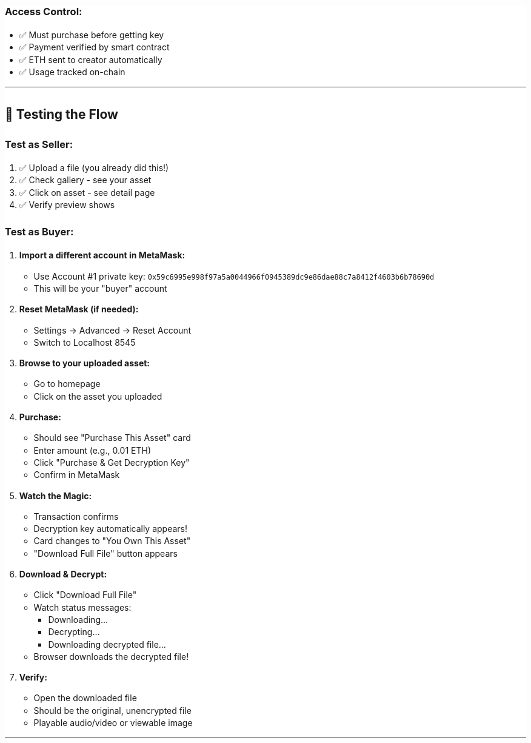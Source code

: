 ### **Access Control:**
- ✅ Must purchase before getting key
- ✅ Payment verified by smart contract
- ✅ ETH sent to creator automatically
- ✅ Usage tracked on-chain

---

## 🎯 Testing the Flow

### **Test as Seller:**

1. ✅ Upload a file (you already did this!)
2. ✅ Check gallery - see your asset
3. ✅ Click on asset - see detail page
4. ✅ Verify preview shows

### **Test as Buyer:**

1. **Import a different account in MetaMask:**
   - Use Account #1 private key: `0x59c6995e998f97a5a0044966f0945389dc9e86dae88c7a8412f4603b6b78690d`
   - This will be your "buyer" account

2. **Reset MetaMask (if needed):**
   - Settings → Advanced → Reset Account
   - Switch to Localhost 8545

3. **Browse to your uploaded asset:**
   - Go to homepage
   - Click on the asset you uploaded

4. **Purchase:**
   - Should see "Purchase This Asset" card
   - Enter amount (e.g., 0.01 ETH)
   - Click "Purchase & Get Decryption Key"
   - Confirm in MetaMask

5. **Watch the Magic:**
   - Transaction confirms
   - Decryption key automatically appears!
   - Card changes to "You Own This Asset"
   - "Download Full File" button appears

6. **Download & Decrypt:**
   - Click "Download Full File"
   - Watch status messages:
     - Downloading...
     - Decrypting...
     - Downloading decrypted file...
   - Browser downloads the decrypted file!

7. **Verify:**
   - Open the downloaded file
   - Should be the original, unencrypted file
   - Playable audio/video or viewable image

---